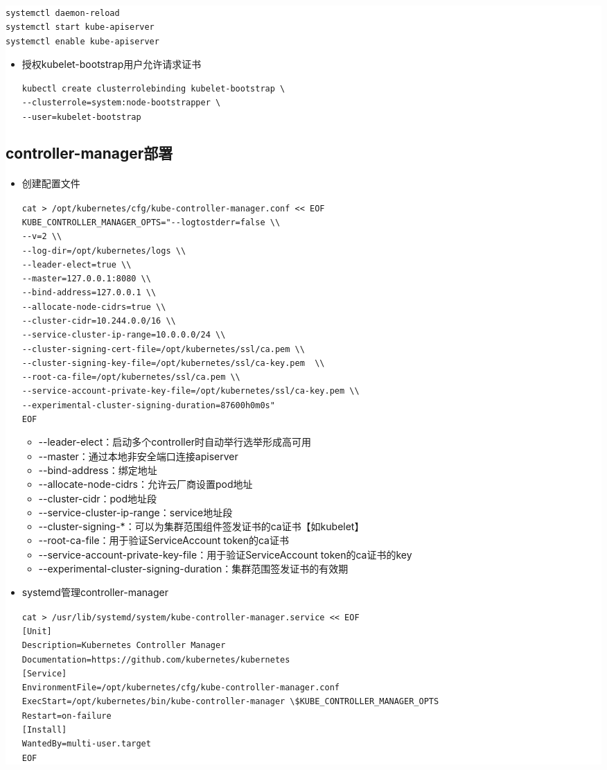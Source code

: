   ```
  systemctl daemon-reload
  systemctl start kube-apiserver
  systemctl enable kube-apiserver
  ```

* 授权kubelet-bootstrap用户允许请求证书

  ```
  kubectl create clusterrolebinding kubelet-bootstrap \
  --clusterrole=system:node-bootstrapper \
  --user=kubelet-bootstrap
  ```

## controller-manager部署

* 创建配置文件

  ```
  cat > /opt/kubernetes/cfg/kube-controller-manager.conf << EOF
  KUBE_CONTROLLER_MANAGER_OPTS="--logtostderr=false \\
  --v=2 \\
  --log-dir=/opt/kubernetes/logs \\
  --leader-elect=true \\
  --master=127.0.0.1:8080 \\
  --bind-address=127.0.0.1 \\
  --allocate-node-cidrs=true \\
  --cluster-cidr=10.244.0.0/16 \\
  --service-cluster-ip-range=10.0.0.0/24 \\
  --cluster-signing-cert-file=/opt/kubernetes/ssl/ca.pem \\
  --cluster-signing-key-file=/opt/kubernetes/ssl/ca-key.pem  \\
  --root-ca-file=/opt/kubernetes/ssl/ca.pem \\
  --service-account-private-key-file=/opt/kubernetes/ssl/ca-key.pem \\
  --experimental-cluster-signing-duration=87600h0m0s"
  EOF
  ```

  * --leader-elect：启动多个controller时自动举行选举形成高可用
  * --master：通过本地非安全端口连接apiserver
  * --bind-address：绑定地址
  * --allocate-node-cidrs：允许云厂商设置pod地址
  * --cluster-cidr：pod地址段
  * --service-cluster-ip-range：service地址段
  * --cluster-signing-*：可以为集群范围组件签发证书的ca证书【如kubelet】
  * --root-ca-file：用于验证ServiceAccount token的ca证书
  * --service-account-private-key-file：用于验证ServiceAccount token的ca证书的key
  * --experimental-cluster-signing-duration：集群范围签发证书的有效期

* systemd管理controller-manager

  ```
  cat > /usr/lib/systemd/system/kube-controller-manager.service << EOF
  [Unit]
  Description=Kubernetes Controller Manager
  Documentation=https://github.com/kubernetes/kubernetes
  [Service]
  EnvironmentFile=/opt/kubernetes/cfg/kube-controller-manager.conf
  ExecStart=/opt/kubernetes/bin/kube-controller-manager \$KUBE_CONTROLLER_MANAGER_OPTS
  Restart=on-failure
  [Install]
  WantedBy=multi-user.target
  EOF
  ```
